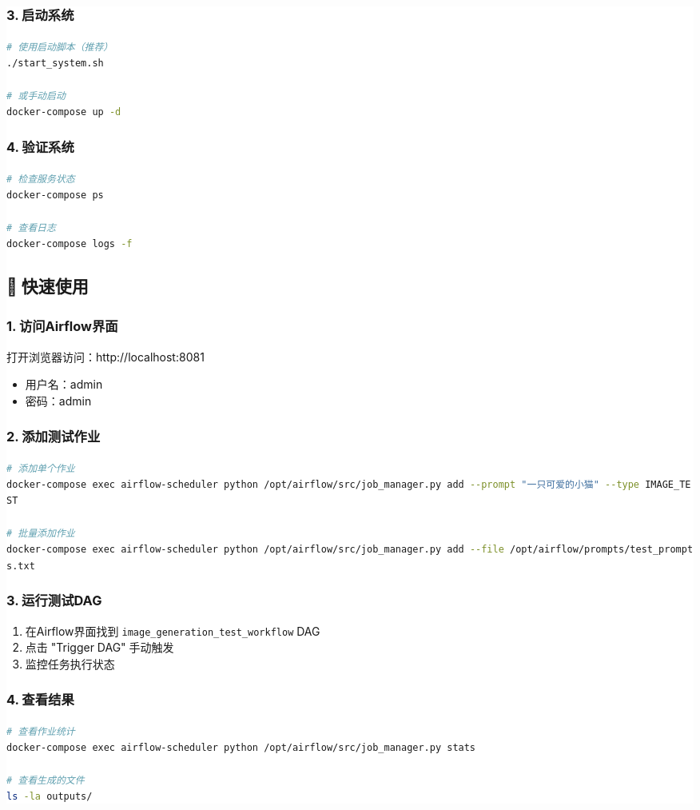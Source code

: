 ### 3. 启动系统
```bash
# 使用启动脚本（推荐）
./start_system.sh

# 或手动启动
docker-compose up -d
```

### 4. 验证系统
```bash
# 检查服务状态
docker-compose ps

# 查看日志
docker-compose logs -f
```

## 🎯 快速使用

### 1. 访问Airflow界面
打开浏览器访问：http://localhost:8081
- 用户名：admin
- 密码：admin

### 2. 添加测试作业
```bash
# 添加单个作业
docker-compose exec airflow-scheduler python /opt/airflow/src/job_manager.py add --prompt "一只可爱的小猫" --type IMAGE_TEST

# 批量添加作业
docker-compose exec airflow-scheduler python /opt/airflow/src/job_manager.py add --file /opt/airflow/prompts/test_prompts.txt
```

### 3. 运行测试DAG
1. 在Airflow界面找到 `image_generation_test_workflow` DAG
2. 点击 "Trigger DAG" 手动触发
3. 监控任务执行状态

### 4. 查看结果
```bash
# 查看作业统计
docker-compose exec airflow-scheduler python /opt/airflow/src/job_manager.py stats

# 查看生成的文件
ls -la outputs/
```
